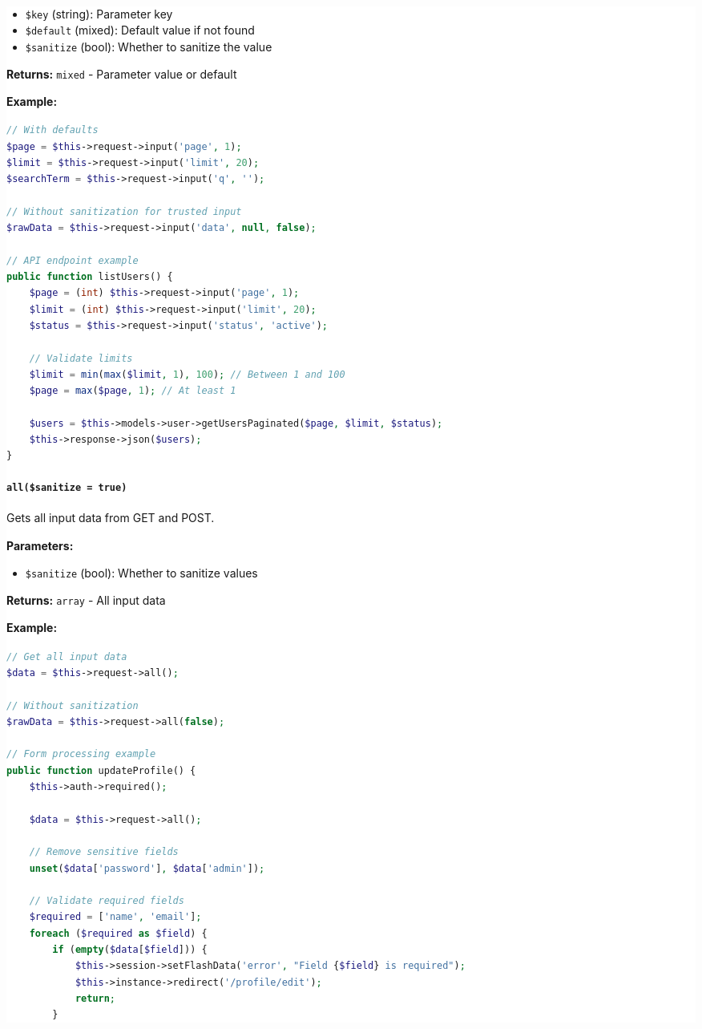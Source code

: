 -   `$key` (string): Parameter key
-   `$default` (mixed): Default value if not found
-   `$sanitize` (bool): Whether to sanitize the value

**Returns:** `mixed` - Parameter value or default

**Example:**

```php
// With defaults
$page = $this->request->input('page', 1);
$limit = $this->request->input('limit', 20);
$searchTerm = $this->request->input('q', '');

// Without sanitization for trusted input
$rawData = $this->request->input('data', null, false);

// API endpoint example
public function listUsers() {
    $page = (int) $this->request->input('page', 1);
    $limit = (int) $this->request->input('limit', 20);
    $status = $this->request->input('status', 'active');

    // Validate limits
    $limit = min(max($limit, 1), 100); // Between 1 and 100
    $page = max($page, 1); // At least 1

    $users = $this->models->user->getUsersPaginated($page, $limit, $status);
    $this->response->json($users);
}
```

#### `all($sanitize = true)`

Gets all input data from GET and POST.

**Parameters:**

-   `$sanitize` (bool): Whether to sanitize values

**Returns:** `array` - All input data

**Example:**

```php
// Get all input data
$data = $this->request->all();

// Without sanitization
$rawData = $this->request->all(false);

// Form processing example
public function updateProfile() {
    $this->auth->required();

    $data = $this->request->all();

    // Remove sensitive fields
    unset($data['password'], $data['admin']);

    // Validate required fields
    $required = ['name', 'email'];
    foreach ($required as $field) {
        if (empty($data[$field])) {
            $this->session->setFlashData('error', "Field {$field} is required");
            $this->instance->redirect('/profile/edit');
            return;
        }
```
